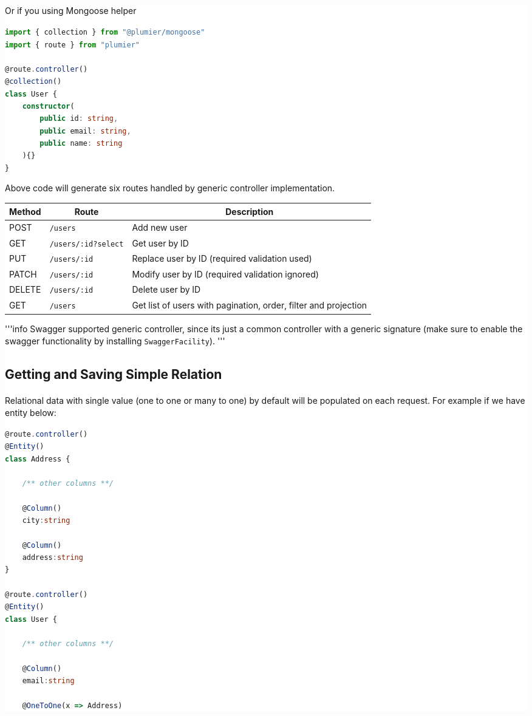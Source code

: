 Or if you using Mongoose helper 

```typescript {4}
import { collection } from "@plumier/mongoose"
import { route } from "plumier"

@route.controller()
@collection()
class User {
    constructor(
        public id: string,
        public email: string,
        public name: string
    ){}
}
``` 

Above code will generate six routes handled by generic controller implementation. 

| Method | Route               | Description                                                     |
| ------ | ------------------- | --------------------------------------------------------------- |
| POST   | `/users`            | Add new user                                                    |
| GET    | `/users/:id?select` | Get user by ID                                                  |
| PUT    | `/users/:id`        | Replace user by ID (required validation used)                   |
| PATCH  | `/users/:id`        | Modify user by ID (required validation ignored)                 |
| DELETE | `/users/:id`        | Delete user by ID                                               |
| GET    | `/users`            | Get list of users with pagination, order, filter and projection |


'''info
Swagger supported generic controller, since its just a common controller with a generic signature (make sure to enable the swagger functionality by installing `SwaggerFacility`).
'''

## Getting and Saving Simple Relation 

Relational data with single value (one to one or many to one) by default will be populated on each request. For example if we have entity below: 

```typescript {24}
@route.controller()
@Entity()
class Address {
    
    /** other columns **/

    @Column()
    city:string

    @Column()
    address:string
}

@route.controller()
@Entity()
class User {
    
    /** other columns **/

    @Column()
    email:string

    @OneToOne(x => Address)
```